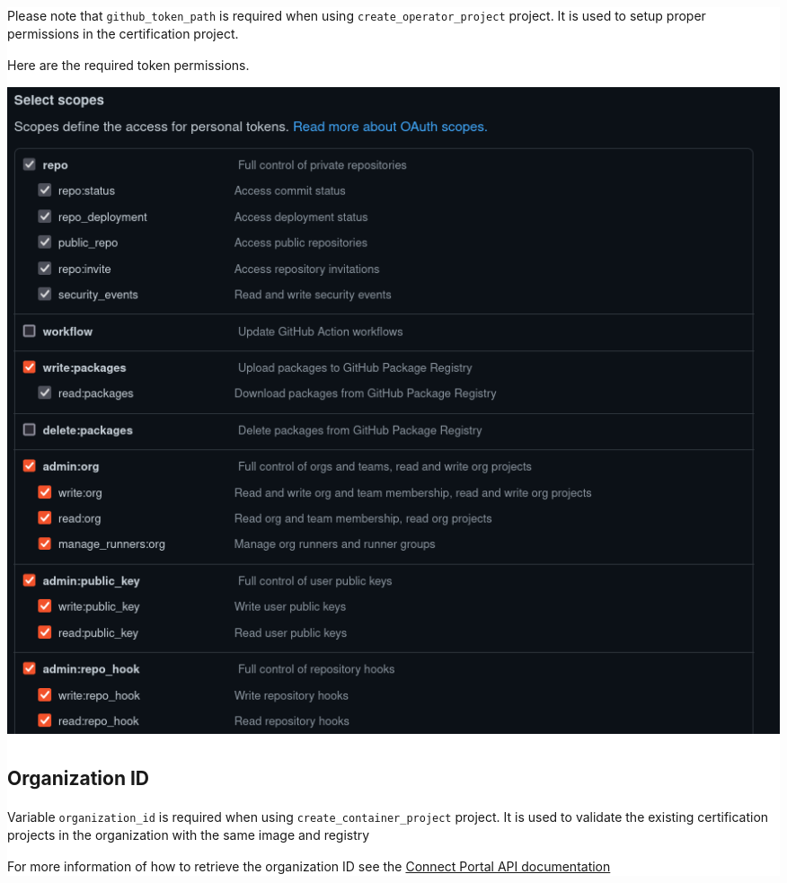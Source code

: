 Please note that `github_token_path` is required when using `create_operator_project` project. It is used to setup proper permissions in the certification project.

Here are the required token permissions.

![pic](files/github_token.png)


## Organization ID

Variable `organization_id` is required when using `create_container_project` project. It is used to validate the existing certification projects in the organization with the same image and registry

For more information of how to retrieve the organization ID see the [Connect Portal API documentation](https://redhat-connect.gitbook.io/partner-guide-for-red-hat-openshift-and-container/appendix/connect-portal-api/project-creation#company-id)